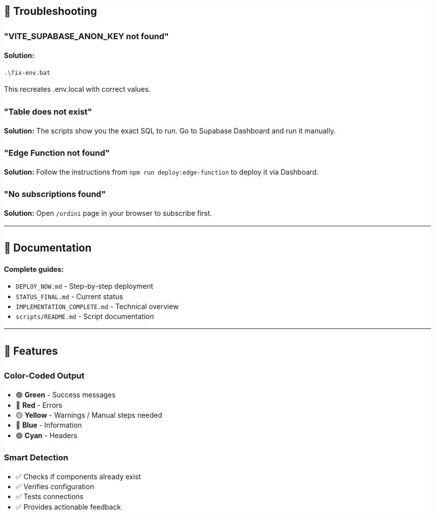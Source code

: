 
## 🔧 Troubleshooting

### "VITE_SUPABASE_ANON_KEY not found"

**Solution:**
```bash
.\fix-env.bat
```

This recreates .env.local with correct values.

### "Table does not exist"

**Solution:**
The scripts show you the exact SQL to run. Go to Supabase Dashboard and run it manually.

### "Edge Function not found"

**Solution:**
Follow the instructions from `npm run deploy:edge-function` to deploy it via Dashboard.

### "No subscriptions found"

**Solution:**
Open `/ordini` page in your browser to subscribe first.

---

## 📖 Documentation

**Complete guides:**
- `DEPLOY_NOW.md` - Step-by-step deployment
- `STATUS_FINAL.md` - Current status
- `IMPLEMENTATION_COMPLETE.md` - Technical overview
- `scripts/README.md` - Script documentation

---

## 🎨 Features

### Color-Coded Output
- 🟢 **Green** - Success messages
- 🔴 **Red** - Errors
- 🟡 **Yellow** - Warnings / Manual steps needed
- 🔵 **Blue** - Information
- 🟣 **Cyan** - Headers

### Smart Detection
- ✅ Checks if components already exist
- ✅ Verifies configuration
- ✅ Tests connections
- ✅ Provides actionable feedback
